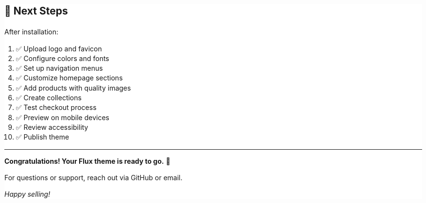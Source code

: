 
## 🎯 Next Steps

After installation:

1. ✅ Upload logo and favicon
2. ✅ Configure colors and fonts
3. ✅ Set up navigation menus
4. ✅ Customize homepage sections
5. ✅ Add products with quality images
6. ✅ Create collections
7. ✅ Test checkout process
8. ✅ Preview on mobile devices
9. ✅ Review accessibility
10. ✅ Publish theme

---

**Congratulations! Your Flux theme is ready to go.** 🎉

For questions or support, reach out via GitHub or email.

_Happy selling!_

